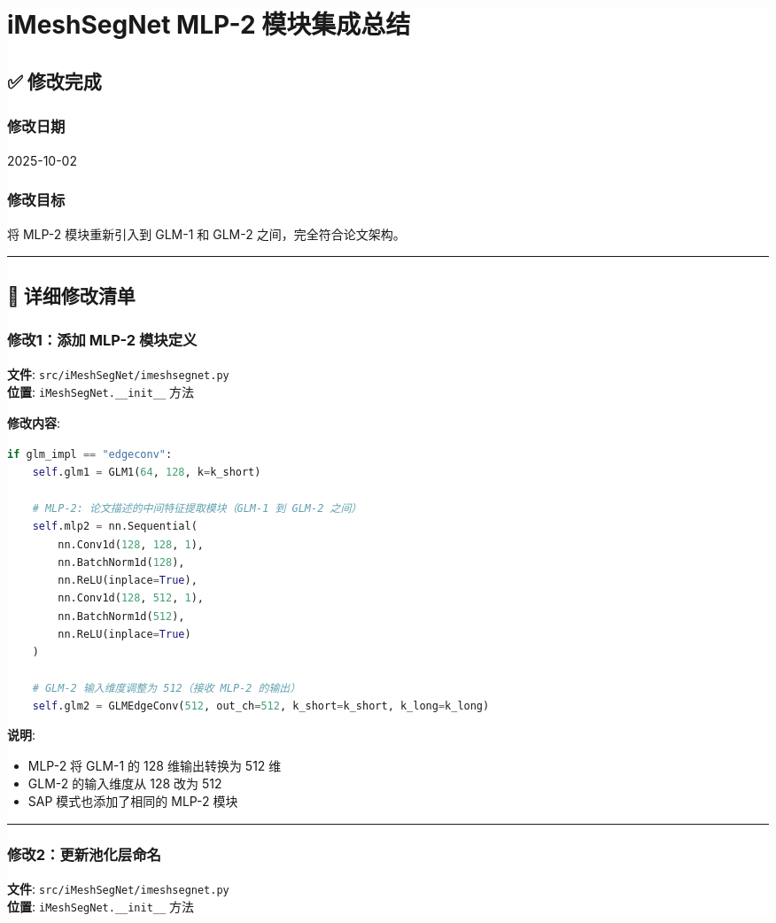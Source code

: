 # iMeshSegNet MLP-2 模块集成总结

## ✅ 修改完成

### 修改日期
2025-10-02

### 修改目标
将 MLP-2 模块重新引入到 GLM-1 和 GLM-2 之间，完全符合论文架构。

---

## 📝 详细修改清单

### 修改1：添加 MLP-2 模块定义

**文件**: `src/iMeshSegNet/imeshsegnet.py`  
**位置**: `iMeshSegNet.__init__` 方法

**修改内容**:
```python
if glm_impl == "edgeconv":
    self.glm1 = GLM1(64, 128, k=k_short)
    
    # MLP-2: 论文描述的中间特征提取模块（GLM-1 到 GLM-2 之间）
    self.mlp2 = nn.Sequential(
        nn.Conv1d(128, 128, 1),
        nn.BatchNorm1d(128),
        nn.ReLU(inplace=True),
        nn.Conv1d(128, 512, 1),
        nn.BatchNorm1d(512),
        nn.ReLU(inplace=True)
    )
    
    # GLM-2 输入维度调整为 512（接收 MLP-2 的输出）
    self.glm2 = GLMEdgeConv(512, out_ch=512, k_short=k_short, k_long=k_long)
```

**说明**: 
- MLP-2 将 GLM-1 的 128 维输出转换为 512 维
- GLM-2 的输入维度从 128 改为 512
- SAP 模式也添加了相同的 MLP-2 模块

---

### 修改2：更新池化层命名

**文件**: `src/iMeshSegNet/imeshsegnet.py`  
**位置**: `iMeshSegNet.__init__` 方法

